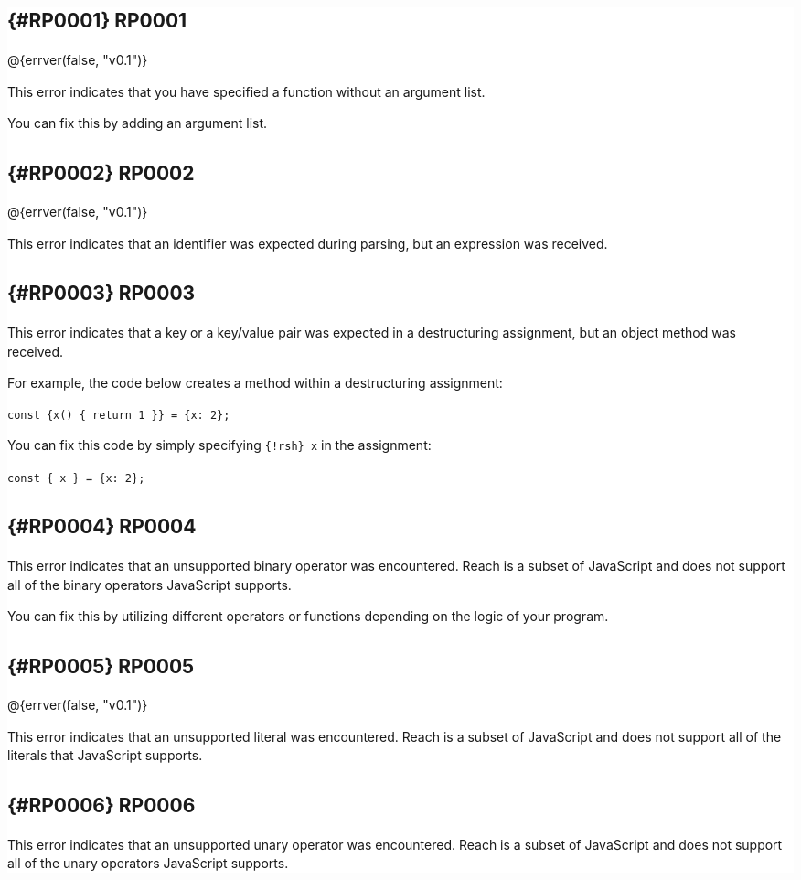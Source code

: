 ## {#RP0001} RP0001

@{errver(false, "v0.1")}

This error indicates that you have specified a function without an argument list.

You can fix this by adding an argument list.

## {#RP0002} RP0002

@{errver(false, "v0.1")}

This error indicates that an identifier was expected during parsing, but an expression
was received.

## {#RP0003} RP0003

This error indicates that a key or a key/value pair was expected in a
destructuring assignment, but an object method was received.

For example, the code below creates a method within a destructuring assignment:

```reach
const {x() { return 1 }} = {x: 2};
```

You can fix this code by simply specifying `{!rsh} x` in the assignment:

```reach
const { x } = {x: 2};
```

## {#RP0004} RP0004

This error indicates that an unsupported binary operator was encountered.
Reach is a subset of JavaScript and does not support all of the binary operators
JavaScript supports.

You can fix this by utilizing different operators or functions depending
on the logic of your program.

## {#RP0005} RP0005

@{errver(false, "v0.1")}

This error indicates that an unsupported literal was encountered.
Reach is a subset of JavaScript and does not support all of the literals that
JavaScript supports.

## {#RP0006} RP0006

This error indicates that an unsupported unary operator was encountered.
Reach is a subset of JavaScript and does not support all of the unary operators
JavaScript supports.
